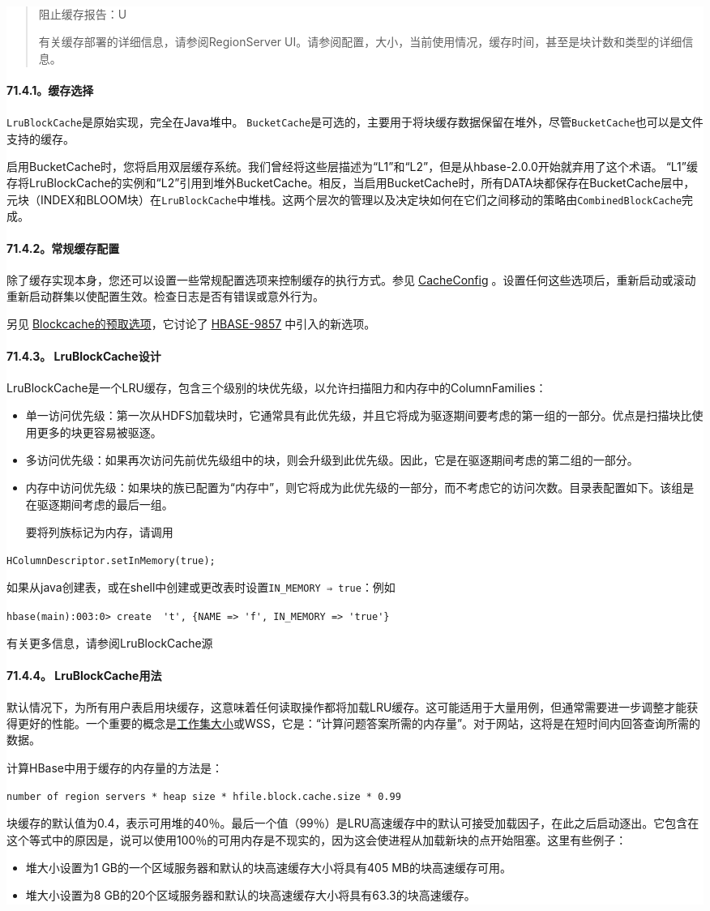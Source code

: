 > 阻止缓存报告：U
> 
> 有关缓存部署的详细信息，请参阅RegionServer UI。请参阅配置，大小，当前使用情况，缓存时间，甚至是块计数和类型的详细信息。

#### 71.4.1。缓存选择

`LruBlockCache`是原始实现，完全在Java堆中。 `BucketCache`是可选的，主要用于将块缓存数据保留在堆外，尽管`BucketCache`也可以是文件支持的缓存。

启用BucketCache时，您将启用双层缓存系统。我们曾经将这些层描述为“L1”和“L2”，但是从hbase-2.0.0开始就弃用了这个术语。 “L1”缓存将LruBlockCache的实例和“L2”引用到堆外BucketCache。相反，当启用BucketCache时，所有DATA块都保存在BucketCache层中，元块（INDEX和BLOOM块）在`LruBlockCache`中堆栈。这两个层次的管理以及决定块如何在它们之间移动的策略由`CombinedBlockCache`完成。

#### 71.4.2。常规缓存配置

除了缓存实现本身，您还可以设置一些常规配置选项来控制缓存的执行方式。参见 [CacheConfig](https://hbase.apache.org/devapidocs/org/apache/hadoop/hbase/io/hfile/CacheConfig.html) 。设置任何这些选项后，重新启动或滚动重新启动群集以使配置生效。检查日志是否有错误或意外行为。

另见 [Blockcache的预取选项](#blockcache.prefetch)，它讨论了 [HBASE-9857](https://issues.apache.org/jira/browse/HBASE-9857) 中引入的新选项。

#### 71.4.3。 LruBlockCache设计

LruBlockCache是​​一个LRU缓存，包含三个级别的块优先级，以允许扫描阻力和内存中的ColumnFamilies：

*   单一访问优先级：第一次从HDFS加载块时，它通常具有此优先级，并且它将成为驱逐期间要考虑的第一组的一部分。优点是扫描块比使用更多的块更容易被驱逐。

*   多访问优先级：如果再次访问先前优先级组中的块，则会升级到此优先级。因此，它是在驱逐期间考虑的第二组的一部分。

*   内存中访问优先级：如果块的族已配置为“内存中”，则它将成为此优先级的一部分，而不考虑它的访问次数。目录表配置如下。该组是在驱逐期间考虑的最后一组。

    要将列族标记为内存，请调用

```
HColumnDescriptor.setInMemory(true); 
```

如果从java创建表，或在shell中创建或更改表时设置`IN_MEMORY ⇒ true`：例如

```
hbase(main):003:0> create  't', {NAME => 'f', IN_MEMORY => 'true'} 
```

有关更多信息，请参阅LruBlockCache源

#### 71.4.4。 LruBlockCache用法

默认情况下，为所有用户表启用块缓存，这意味着任何读取操作都将加载LRU缓存。这可能适用于大量用例，但通常需要进一步调整才能获得更好的性能。一个重要的概念是[工作集大小](http://en.wikipedia.org/wiki/Working_set_size)或WSS，它是：“计算问题答案所需的内存量”。对于网站，这将是在短时间内回答查询所需的数据。

计算HBase中用于缓存的内存量的方法是：

```
number of region servers * heap size * hfile.block.cache.size * 0.99 
```

块缓存的默认值为0.4，表示可用堆的40％。最后一个值（99％）是LRU高速缓存中的默认可接受加载因子，在此之后启动逐出。它包含在这个等式中的原因是，说可以使用100％的可用内存是不现实的，因为这会使进程从加载新块的点开始阻塞。这里有些例子：

*   堆大小设置为1 GB的一个区域服务器和默认的块高速缓存大小将具有405 MB的块高速缓存可用。

*   堆大小设置为8 GB的20个区域服务器和默认的块高速缓存大小将具有63.3的块高速缓存。
